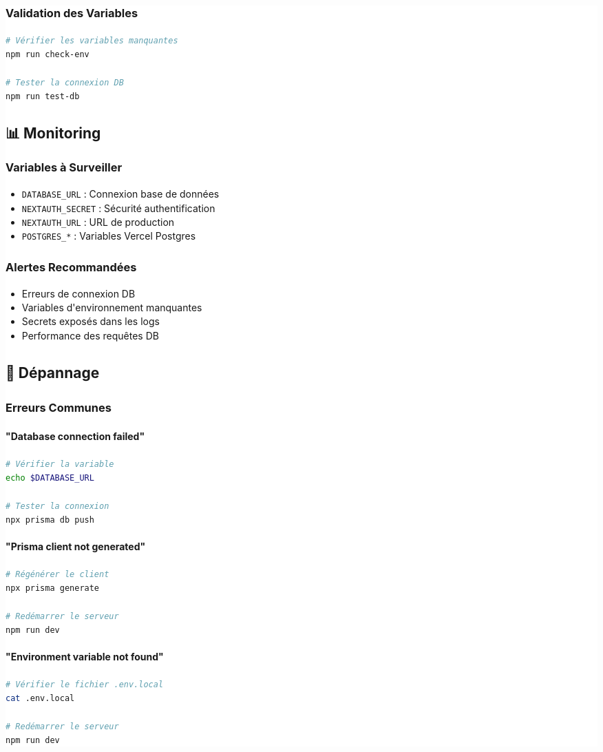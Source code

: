 ### **Validation des Variables**
```bash
# Vérifier les variables manquantes
npm run check-env

# Tester la connexion DB
npm run test-db
```

## 📊 Monitoring

### **Variables à Surveiller**
- `DATABASE_URL` : Connexion base de données
- `NEXTAUTH_SECRET` : Sécurité authentification
- `NEXTAUTH_URL` : URL de production
- `POSTGRES_*` : Variables Vercel Postgres

### **Alertes Recommandées**
- Erreurs de connexion DB
- Variables d'environnement manquantes
- Secrets exposés dans les logs
- Performance des requêtes DB

## 🚨 Dépannage

### **Erreurs Communes**

#### **"Database connection failed"**
```bash
# Vérifier la variable
echo $DATABASE_URL

# Tester la connexion
npx prisma db push
```

#### **"Prisma client not generated"**
```bash
# Régénérer le client
npx prisma generate

# Redémarrer le serveur
npm run dev
```

#### **"Environment variable not found"**
```bash
# Vérifier le fichier .env.local
cat .env.local

# Redémarrer le serveur
npm run dev
```

